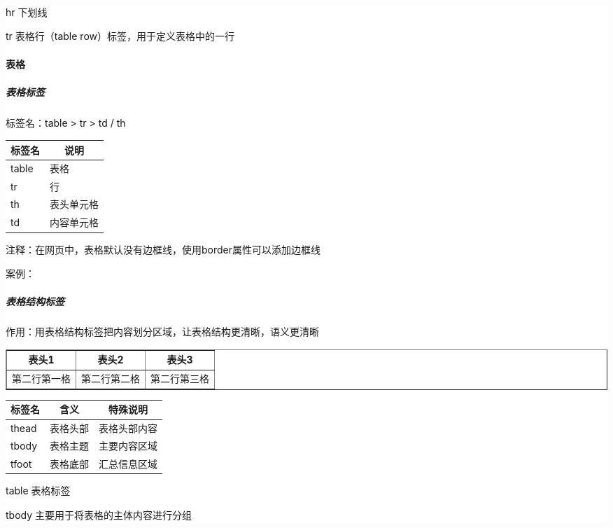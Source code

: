hr		   下划线

tr		     表格行（table row）标签，用于定义表格中的一行



#### 表格

##### 表格标签

标签名：table > tr > td / th

| 标签名 | 说明       |
| ------ | ---------- |
| table  | 表格       |
| tr     | 行         |
| th     | 表头单元格 |
| td     | 内容单元格 |

注释：在网页中，表格默认没有边框线，使用border属性可以添加边框线

案例：

 <table border="1">
        <tr>
            <th>表头1</th>
            <th>表头2</th>
            <th>表头3</th>
        </tr>
        <tr>
            <td>第二行第一格</td>
            <td>第二行第二格</td>
            <td>第二行第三格</td>
        </tr>



##### 表格结构标签

作用：用表格结构标签把内容划分区域，让表格结构更清晰，语义更清晰

| 标签名 | 含义     | 特殊说明     |
| ------ | -------- | ------------ |
| thead  | 表格头部 | 表格头部内容 |
| tbody  | 表格主题 | 主要内容区域 |
| tfoot  | 表格底部 | 汇总信息区域 |





table	       表格标签

tbody	      主要用于将表格的主体内容进行分组
